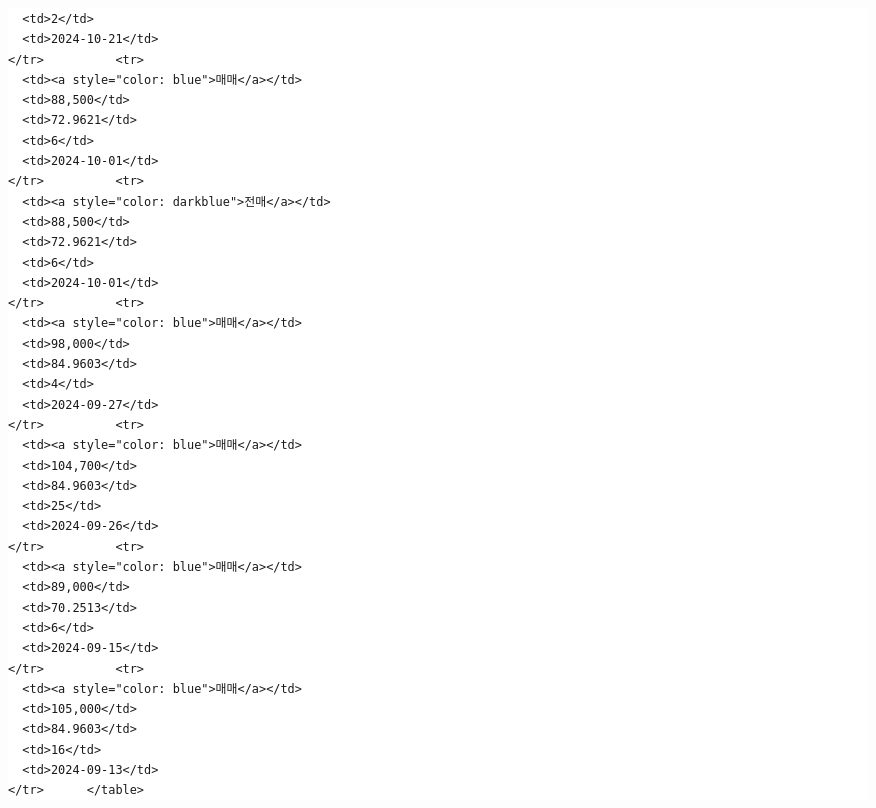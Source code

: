       <td>2</td>
      <td>2024-10-21</td>
    </tr>          <tr>
      <td><a style="color: blue">매매</a></td>
      <td>88,500</td>
      <td>72.9621</td>
      <td>6</td>
      <td>2024-10-01</td>
    </tr>          <tr>
      <td><a style="color: darkblue">전매</a></td>
      <td>88,500</td>
      <td>72.9621</td>
      <td>6</td>
      <td>2024-10-01</td>
    </tr>          <tr>
      <td><a style="color: blue">매매</a></td>
      <td>98,000</td>
      <td>84.9603</td>
      <td>4</td>
      <td>2024-09-27</td>
    </tr>          <tr>
      <td><a style="color: blue">매매</a></td>
      <td>104,700</td>
      <td>84.9603</td>
      <td>25</td>
      <td>2024-09-26</td>
    </tr>          <tr>
      <td><a style="color: blue">매매</a></td>
      <td>89,000</td>
      <td>70.2513</td>
      <td>6</td>
      <td>2024-09-15</td>
    </tr>          <tr>
      <td><a style="color: blue">매매</a></td>
      <td>105,000</td>
      <td>84.9603</td>
      <td>16</td>
      <td>2024-09-13</td>
    </tr>      </table>
    

